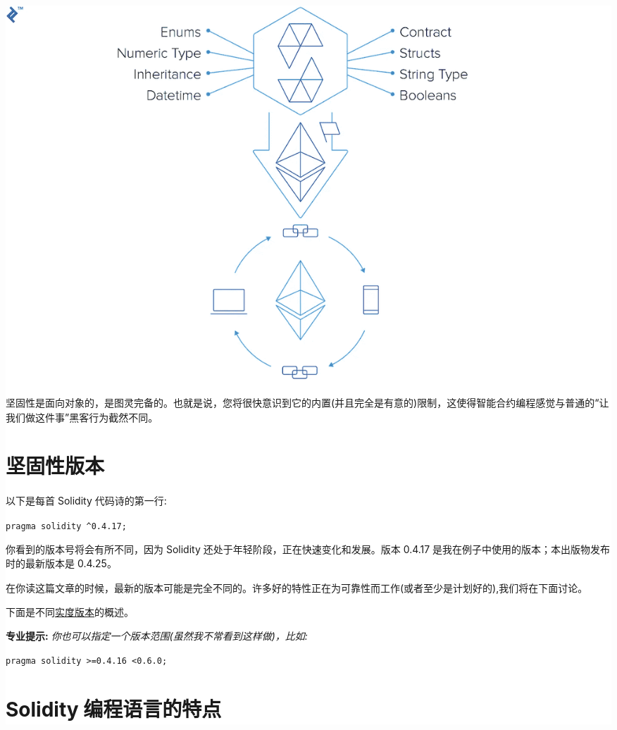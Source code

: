 ![](img/fd6c9e639fd75d6632629d6cb238ef3f.png)

坚固性是面向对象的，是图灵完备的。也就是说，您将很快意识到它的内置(并且完全是有意的)限制，这使得智能合约编程感觉与普通的“让我们做这件事”黑客行为截然不同。

# 坚固性版本

以下是每首 Solidity 代码诗的第一行:

```
pragma solidity ^0.4.17;
```

你看到的版本号将会有所不同，因为 Solidity 还处于年轻阶段，正在快速变化和发展。版本 0.4.17 是我在例子中使用的版本；本出版物发布时的最新版本是 0.4.25。

在你读这篇文章的时候，最新的版本可能是完全不同的。许多好的特性正在为可靠性而工作(或者至少是计划好的),我们将在下面讨论。

下面是不同[实度版本](https://github.com/ethereum/solidity/releases)的概述。

**专业提示:** *你也可以指定一个版本范围(虽然我不常看到这样做)，比如:*

```
pragma solidity >=0.4.16 <0.6.0;
```

# Solidity 编程语言的特点

